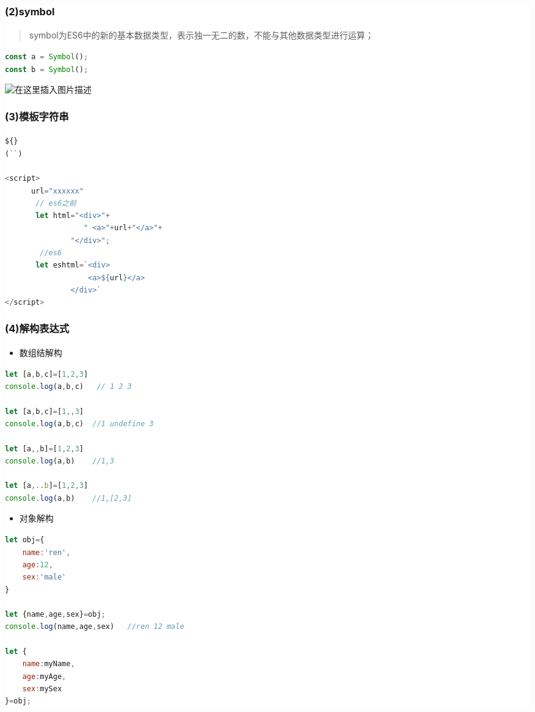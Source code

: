 ### (2)symbol

> symbol为ES6中的新的基本数据类型，表示独一无二的数，不能与其他数据类型进行运算；

```js
const a = Symbol();
const b = Symbol();

```

![在这里插入图片描述](https://img-blog.csdnimg.cn/b6619bbd2c6a476ab9f3b7c20141358b.png?x-oss-process=image/watermark,type_d3F5LXplbmhlaQ,shadow_50,text_Q1NETiBAYWRtaW5femxq,size_20,color_FFFFFF,t_70,g_se,x_16)

### (3)模板字符串

```js
${}
(``)

<script>
      url="xxxxxx"
       // es6之前
       let html="<div>"+
                  " <a>"+url+"</a>"+
               "</div>";
		//es6
       let eshtml=`<div>
                   <a>${url}</a>
               </div>`
</script>

```

### (4)解构表达式

- 数组结解构

```js
let [a,b,c]=[1,2,3]
console.log(a,b,c)   // 1 2 3

let [a,b,c]=[1,,3]
console.log(a,b,c)  //1 undefine 3

let [a,,b]=[1,2,3]
console.log(a,b)    //1,3

let [a,..b]=[1,2,3]
console.log(a,b)    //1,[2,3]
```

- 对象解构

```js
let obj={
    name:'ren',
    age:12,
    sex:'male'
}

let {name,age,sex}=obj;
console.log(name,age,sex)   //ren 12 male

let {
    name:myName,
    age:myAge,
    sex:mySex
}=obj;
```